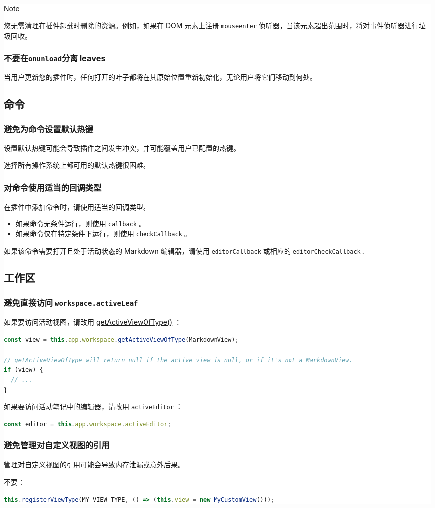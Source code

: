 > [!NOTE]
>
> 您无需清理在插件卸载时删除的资源。例如，如果在 DOM 元素上注册 `mouseenter` 侦听器，当该元素超出范围时，将对事件侦听器进行垃圾回收。

### 不要在`onunload`分离 leaves

当用户更新您的插件时，任何打开的叶子都将在其原始位置重新初始化，无论用户将它们移动到何处。

## 命令

### 避免为命令设置默认热键

设置默认热键可能会导致插件之间发生冲突，并可能覆盖用户已配置的热键。

选择所有操作系统上都可用的默认热键很困难。

### 对命令使用适当的回调类型

在插件中添加命令时，请使用适当的回调类型。

- 如果命令无条件运行，则使用 `callback` 。
- 如果命令仅在特定条件下运行，则使用 `checkCallback` 。

如果该命令需要打开且处于活动状态的 Markdown 编辑器，请使用 `editorCallback` 或相应的 `editorCheckCallback` .

## 工作区

### 避免直接访问 `workspace.activeLeaf`

如果要访问活动视图，请改用 [getActiveViewOfType()](https://docs.obsidian.md/Reference/TypeScript+API/Workspace/getActiveViewOfType) ：

```ts
const view = this.app.workspace.getActiveViewOfType(MarkdownView);

// getActiveViewOfType will return null if the active view is null, or if it's not a MarkdownView.
if (view) {
  // ...
}
```

如果要访问活动笔记中的编辑器，请改用 `activeEditor` ：

```ts
const editor = this.app.workspace.activeEditor;
```

### 避免管理对自定义视图的引用

管理对自定义视图的引用可能会导致内存泄漏或意外后果。

不要：

```ts
this.registerViewType(MY_VIEW_TYPE, () => (this.view = new MyCustomView()));
```
